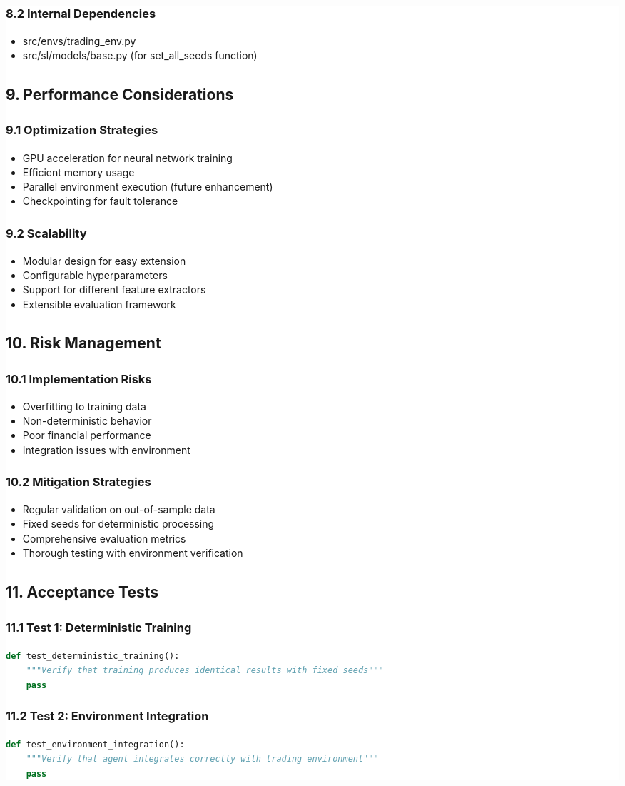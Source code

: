 ### 8.2 Internal Dependencies

- src/envs/trading_env.py
- src/sl/models/base.py (for set_all_seeds function)

## 9. Performance Considerations

### 9.1 Optimization Strategies

- GPU acceleration for neural network training
- Efficient memory usage
- Parallel environment execution (future enhancement)
- Checkpointing for fault tolerance

### 9.2 Scalability

- Modular design for easy extension
- Configurable hyperparameters
- Support for different feature extractors
- Extensible evaluation framework

## 10. Risk Management

### 10.1 Implementation Risks

- Overfitting to training data
- Non-deterministic behavior
- Poor financial performance
- Integration issues with environment

### 10.2 Mitigation Strategies

- Regular validation on out-of-sample data
- Fixed seeds for deterministic processing
- Comprehensive evaluation metrics
- Thorough testing with environment verification

## 11. Acceptance Tests

### 11.1 Test 1: Deterministic Training

```python
def test_deterministic_training():
    """Verify that training produces identical results with fixed seeds"""
    pass
```

### 11.2 Test 2: Environment Integration

```python
def test_environment_integration():
    """Verify that agent integrates correctly with trading environment"""
    pass
```
